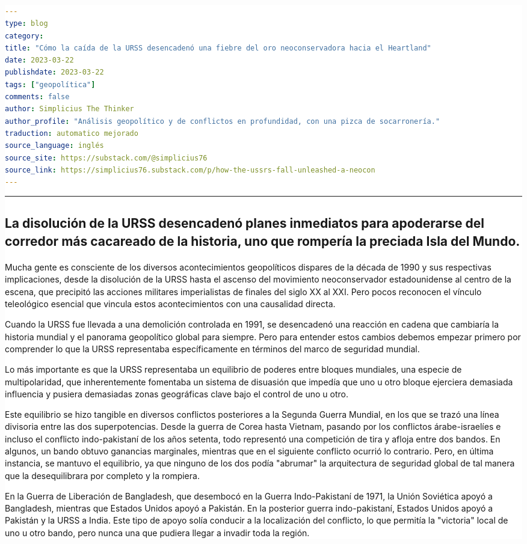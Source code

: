 ```yaml
---
type: blog
category: 
title: "Cómo la caída de la URSS desencadenó una fiebre del oro neoconservadora hacia el Heartland"
date: 2023-03-22
publishdate: 2023-03-22
tags: ["geopolítica"]
comments: false
author: Simplicius The Thinker
author_profile: "Análisis geopolítico y de conflictos en profundidad, con una pizca de socarronería."
traduction: automatico mejorado
source_language: inglés
source_site: https://substack.com/@simplicius76
source_link: https://simplicius76.substack.com/p/how-the-ussrs-fall-unleashed-a-neocon
---
```


---
La disolución de la URSS desencadenó planes inmediatos para apoderarse del corredor más cacareado de la historia, uno que rompería la preciada Isla del Mundo.
---

Mucha gente es consciente de los diversos acontecimientos geopolíticos dispares de la década de 1990 y sus respectivas implicaciones, desde la disolución de la URSS hasta el ascenso del movimiento neoconservador estadounidense al centro de la escena, que precipitó las acciones militares imperialistas de finales del siglo XX al XXI. Pero pocos reconocen el vínculo teleológico esencial que vincula estos acontecimientos con una causalidad directa.

Cuando la URSS fue llevada a una demolición controlada en 1991, se desencadenó una reacción en cadena que cambiaría la historia mundial y el panorama geopolítico global para siempre. Pero para entender estos cambios debemos empezar primero por comprender lo que la URSS representaba específicamente en términos del marco de seguridad mundial.

Lo más importante es que la URSS representaba un equilibrio de poderes entre bloques mundiales, una especie de multipolaridad, que inherentemente fomentaba un sistema de disuasión que impedía que uno u otro bloque ejerciera demasiada influencia y pusiera demasiadas zonas geográficas clave bajo el control de uno u otro.

Este equilibrio se hizo tangible en diversos conflictos posteriores a la Segunda Guerra Mundial, en los que se trazó una línea divisoria entre las dos superpotencias. Desde la guerra de Corea hasta Vietnam, pasando por los conflictos árabe-israelíes e incluso el conflicto indo-pakistaní de los años setenta, todo representó una competición de tira y afloja entre dos bandos. En algunos, un bando obtuvo ganancias marginales, mientras que en el siguiente conflicto ocurrió lo contrario. Pero, en última instancia, se mantuvo el equilibrio, ya que ninguno de los dos podía "abrumar" la arquitectura de seguridad global de tal manera que la desequilibrara por completo y la rompiera.

En la Guerra de Liberación de Bangladesh, que desembocó en la Guerra Indo-Pakistaní de 1971, la Unión Soviética apoyó a Bangladesh, mientras que Estados Unidos apoyó a Pakistán. En la posterior guerra indo-pakistaní, Estados Unidos apoyó a Pakistán y la URSS a India. Este tipo de apoyo solía conducir a la localización del conflicto, lo que permitía la "victoria" local de uno u otro bando, pero nunca una que pudiera llegar a invadir toda la región.
